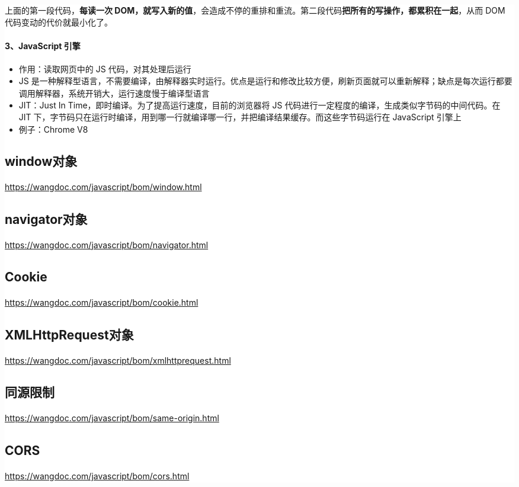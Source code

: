 ```js
```

上面的第一段代码，**每读一次 DOM，就写入新的值**，会造成不停的重排和重流。第二段代码**把所有的写操作，都累积在一起**，从而 DOM 代码变动的代价就最小化了。



#### 3、JavaScript 引擎

- 作用：读取网页中的 JS 代码，对其处理后运行
- JS 是一种解释型语言，不需要编译，由解释器实时运行。优点是运行和修改比较方便，刷新页面就可以重新解释；缺点是每次运行都要调用解释器，系统开销大，运行速度慢于编译型语言
- JIT：Just In Time，即时编译。为了提高运行速度，目前的浏览器将 JS 代码进行一定程度的编译，生成类似字节码的中间代码。在 JIT 下，字节码只在运行时编译，用到哪一行就编译哪一行，并把编译结果缓存。而这些字节码运行在 JavaScript 引擎上
- 例子：Chrome V8



## window对象

https://wangdoc.com/javascript/bom/window.html



## navigator对象

https://wangdoc.com/javascript/bom/navigator.html



## Cookie

https://wangdoc.com/javascript/bom/cookie.html



## XMLHttpRequest对象

https://wangdoc.com/javascript/bom/xmlhttprequest.html



## 同源限制

https://wangdoc.com/javascript/bom/same-origin.html



## CORS

https://wangdoc.com/javascript/bom/cors.html